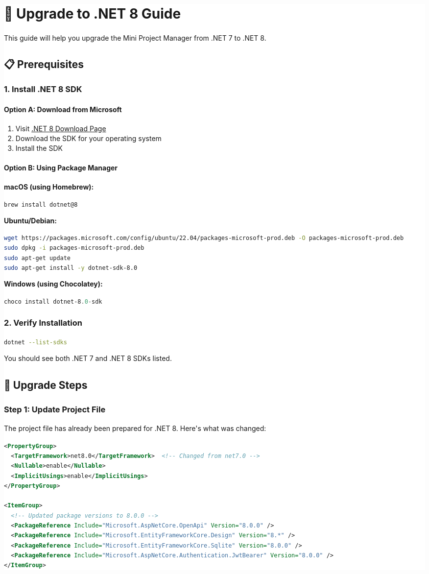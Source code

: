 # 🚀 Upgrade to .NET 8 Guide

This guide will help you upgrade the Mini Project Manager from .NET 7 to .NET 8.

## 📋 Prerequisites

### 1. Install .NET 8 SDK

#### Option A: Download from Microsoft
1. Visit [.NET 8 Download Page](https://dotnet.microsoft.com/download/dotnet/8.0)
2. Download the SDK for your operating system
3. Install the SDK

#### Option B: Using Package Manager

**macOS (using Homebrew):**
```bash
brew install dotnet@8
```

**Ubuntu/Debian:**
```bash
wget https://packages.microsoft.com/config/ubuntu/22.04/packages-microsoft-prod.deb -O packages-microsoft-prod.deb
sudo dpkg -i packages-microsoft-prod.deb
sudo apt-get update
sudo apt-get install -y dotnet-sdk-8.0
```

**Windows (using Chocolatey):**
```powershell
choco install dotnet-8.0-sdk
```

### 2. Verify Installation
```bash
dotnet --list-sdks
```
You should see both .NET 7 and .NET 8 SDKs listed.

## 🔄 Upgrade Steps

### Step 1: Update Project File
The project file has already been prepared for .NET 8. Here's what was changed:

```xml
<PropertyGroup>
  <TargetFramework>net8.0</TargetFramework>  <!-- Changed from net7.0 -->
  <Nullable>enable</Nullable>
  <ImplicitUsings>enable</ImplicitUsings>
</PropertyGroup>

<ItemGroup>
  <!-- Updated package versions to 8.0.0 -->
  <PackageReference Include="Microsoft.AspNetCore.OpenApi" Version="8.0.0" />
  <PackageReference Include="Microsoft.EntityFrameworkCore.Design" Version="8.*" />
  <PackageReference Include="Microsoft.EntityFrameworkCore.Sqlite" Version="8.0.0" />
  <PackageReference Include="Microsoft.AspNetCore.Authentication.JwtBearer" Version="8.0.0" />
</ItemGroup>
```
